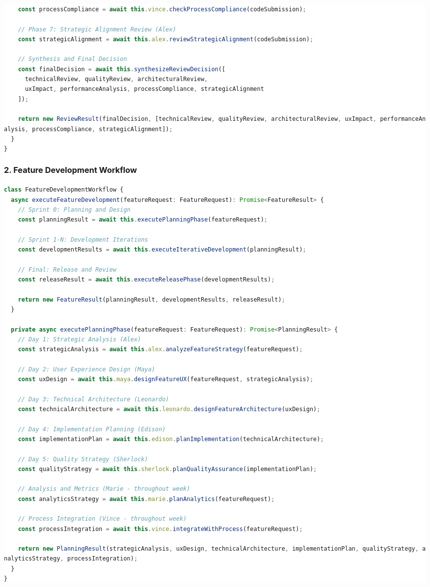 ```typescript
    const processCompliance = await this.vince.checkProcessCompliance(codeSubmission);
    
    // Phase 7: Strategic Alignment Review (Alex)
    const strategicAlignment = await this.alex.reviewStrategicAlignment(codeSubmission);
    
    // Synthesis and Final Decision
    const finalDecision = await this.synthesizeReviewDecision([
      technicalReview, qualityReview, architecturalReview, 
      uxImpact, performanceAnalysis, processCompliance, strategicAlignment
    ]);
    
    return new ReviewResult(finalDecision, [technicalReview, qualityReview, architecturalReview, uxImpact, performanceAnalysis, processCompliance, strategicAlignment]);
  }
}
```

### 2. Feature Development Workflow
```typescript
class FeatureDevelopmentWorkflow {
  async executeFeatureDevelopment(featureRequest: FeatureRequest): Promise<FeatureResult> {
    // Sprint 0: Planning and Design
    const planningResult = await this.executePlanningPhase(featureRequest);
    
    // Sprint 1-N: Development Iterations
    const developmentResults = await this.executeIterativeDevelopment(planningResult);
    
    // Final: Release and Review
    const releaseResult = await this.executeReleasePhase(developmentResults);
    
    return new FeatureResult(planningResult, developmentResults, releaseResult);
  }
  
  private async executePlanningPhase(featureRequest: FeatureRequest): Promise<PlanningResult> {
    // Day 1: Strategic Analysis (Alex)
    const strategicAnalysis = await this.alex.analyzeFeatureStrategy(featureRequest);
    
    // Day 2: User Experience Design (Maya)
    const uxDesign = await this.maya.designFeatureUX(featureRequest, strategicAnalysis);
    
    // Day 3: Technical Architecture (Leonardo)
    const technicalArchitecture = await this.leonardo.designFeatureArchitecture(uxDesign);
    
    // Day 4: Implementation Planning (Edison)
    const implementationPlan = await this.edison.planImplementation(technicalArchitecture);
    
    // Day 5: Quality Strategy (Sherlock)
    const qualityStrategy = await this.sherlock.planQualityAssurance(implementationPlan);
    
    // Analysis and Metrics (Marie - throughout week)
    const analyticsStrategy = await this.marie.planAnalytics(featureRequest);
    
    // Process Integration (Vince - throughout week)
    const processIntegration = await this.vince.integrateWithProcess(featureRequest);
    
    return new PlanningResult(strategicAnalysis, uxDesign, technicalArchitecture, implementationPlan, qualityStrategy, analyticsStrategy, processIntegration);
  }
}
```
